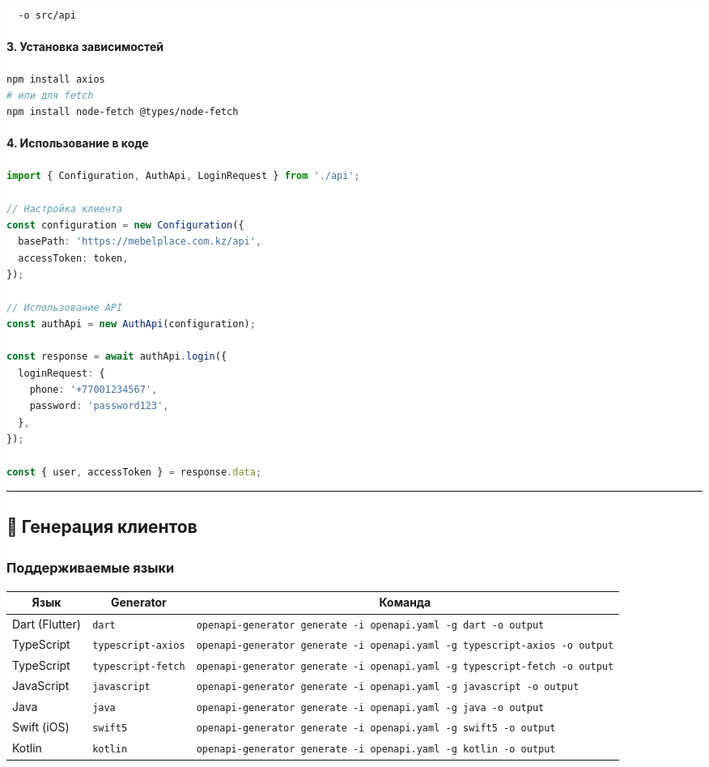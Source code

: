 ```bash
  -o src/api
```

#### 3. Установка зависимостей

```bash
npm install axios
# или для fetch
npm install node-fetch @types/node-fetch
```

#### 4. Использование в коде

```typescript
import { Configuration, AuthApi, LoginRequest } from './api';

// Настройка клиента
const configuration = new Configuration({
  basePath: 'https://mebelplace.com.kz/api',
  accessToken: token,
});

// Использование API
const authApi = new AuthApi(configuration);

const response = await authApi.login({
  loginRequest: {
    phone: '+77001234567',
    password: 'password123',
  },
});

const { user, accessToken } = response.data;
```

---

## 🔧 Генерация клиентов

### Поддерживаемые языки

| Язык | Generator | Команда |
|------|-----------|---------|
| Dart (Flutter) | `dart` | `openapi-generator generate -i openapi.yaml -g dart -o output` |
| TypeScript | `typescript-axios` | `openapi-generator generate -i openapi.yaml -g typescript-axios -o output` |
| TypeScript | `typescript-fetch` | `openapi-generator generate -i openapi.yaml -g typescript-fetch -o output` |
| JavaScript | `javascript` | `openapi-generator generate -i openapi.yaml -g javascript -o output` |
| Java | `java` | `openapi-generator generate -i openapi.yaml -g java -o output` |
| Swift (iOS) | `swift5` | `openapi-generator generate -i openapi.yaml -g swift5 -o output` |
| Kotlin | `kotlin` | `openapi-generator generate -i openapi.yaml -g kotlin -o output` |
